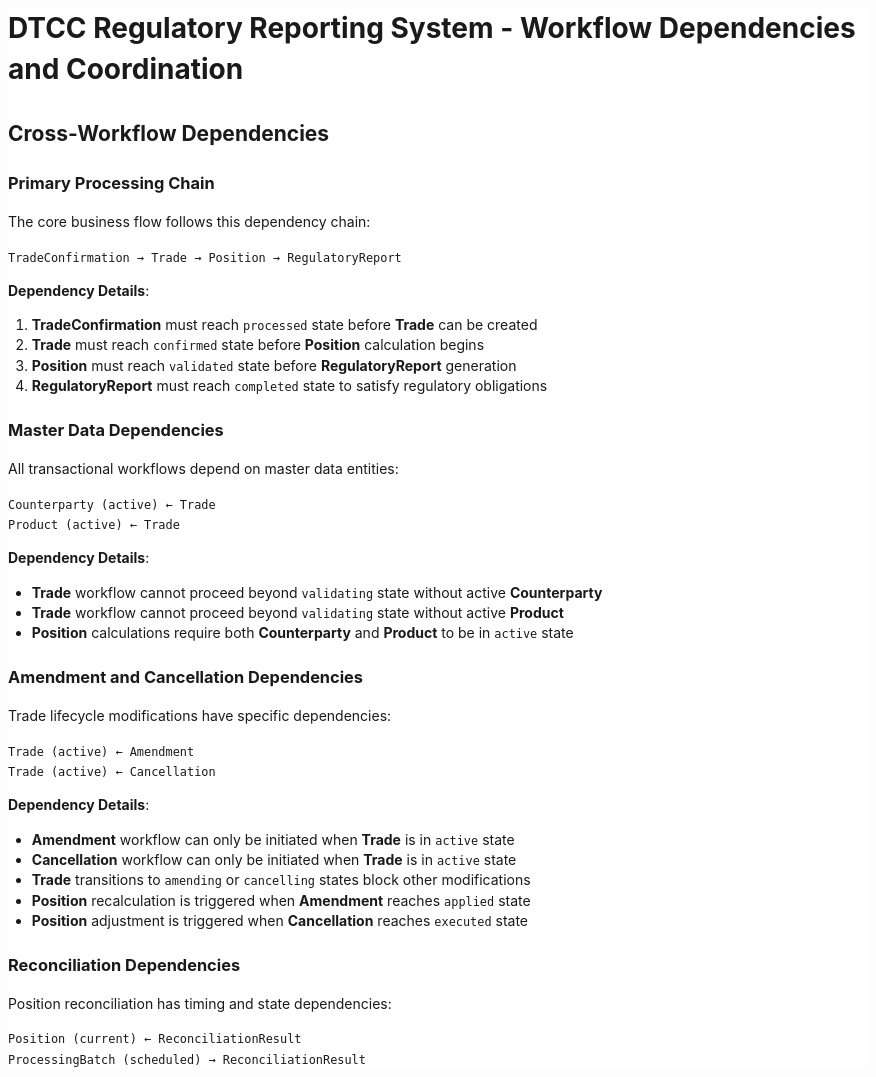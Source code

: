 # DTCC Regulatory Reporting System - Workflow Dependencies and Coordination

## Cross-Workflow Dependencies

### Primary Processing Chain
The core business flow follows this dependency chain:

```
TradeConfirmation → Trade → Position → RegulatoryReport
```

**Dependency Details**:
1. **TradeConfirmation** must reach `processed` state before **Trade** can be created
2. **Trade** must reach `confirmed` state before **Position** calculation begins
3. **Position** must reach `validated` state before **RegulatoryReport** generation
4. **RegulatoryReport** must reach `completed` state to satisfy regulatory obligations

### Master Data Dependencies
All transactional workflows depend on master data entities:

```
Counterparty (active) ← Trade
Product (active) ← Trade
```

**Dependency Details**:
- **Trade** workflow cannot proceed beyond `validating` state without active **Counterparty**
- **Trade** workflow cannot proceed beyond `validating` state without active **Product**
- **Position** calculations require both **Counterparty** and **Product** to be in `active` state

### Amendment and Cancellation Dependencies
Trade lifecycle modifications have specific dependencies:

```
Trade (active) ← Amendment
Trade (active) ← Cancellation
```

**Dependency Details**:
- **Amendment** workflow can only be initiated when **Trade** is in `active` state
- **Cancellation** workflow can only be initiated when **Trade** is in `active` state
- **Trade** transitions to `amending` or `cancelling` states block other modifications
- **Position** recalculation is triggered when **Amendment** reaches `applied` state
- **Position** adjustment is triggered when **Cancellation** reaches `executed` state

### Reconciliation Dependencies
Position reconciliation has timing and state dependencies:

```
Position (current) ← ReconciliationResult
ProcessingBatch (scheduled) → ReconciliationResult
```
